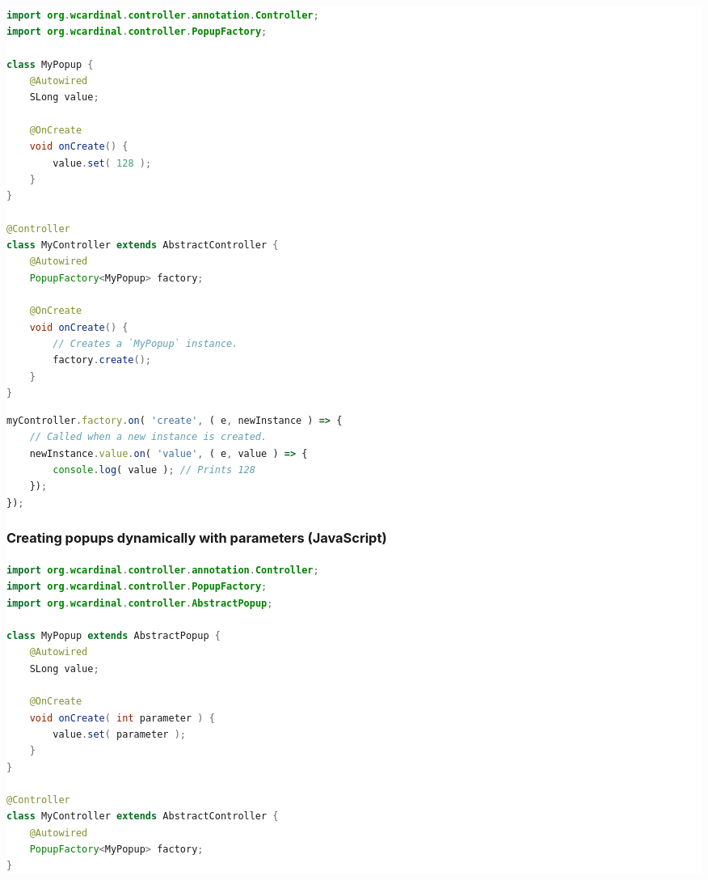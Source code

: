 ```java
import org.wcardinal.controller.annotation.Controller;
import org.wcardinal.controller.PopupFactory;

class MyPopup {
    @Autowired
    SLong value;

    @OnCreate
    void onCreate() {
        value.set( 128 );
    }
}

@Controller
class MyController extends AbstractController {
    @Autowired
    PopupFactory<MyPopup> factory;

    @OnCreate
    void onCreate() {
        // Creates a `MyPopup` instance.
        factory.create();
    }
}
```

```javascript
myController.factory.on( 'create', ( e, newInstance ) => {
    // Called when a new instance is created.
    newInstance.value.on( 'value', ( e, value ) => {
        console.log( value ); // Prints 128
    });
});
```

### Creating popups dynamically with parameters (JavaScript)

```java
import org.wcardinal.controller.annotation.Controller;
import org.wcardinal.controller.PopupFactory;
import org.wcardinal.controller.AbstractPopup;

class MyPopup extends AbstractPopup {
    @Autowired
    SLong value;

    @OnCreate
    void onCreate( int parameter ) {
        value.set( parameter );
    }
}

@Controller
class MyController extends AbstractController {
    @Autowired
    PopupFactory<MyPopup> factory;
}
```
